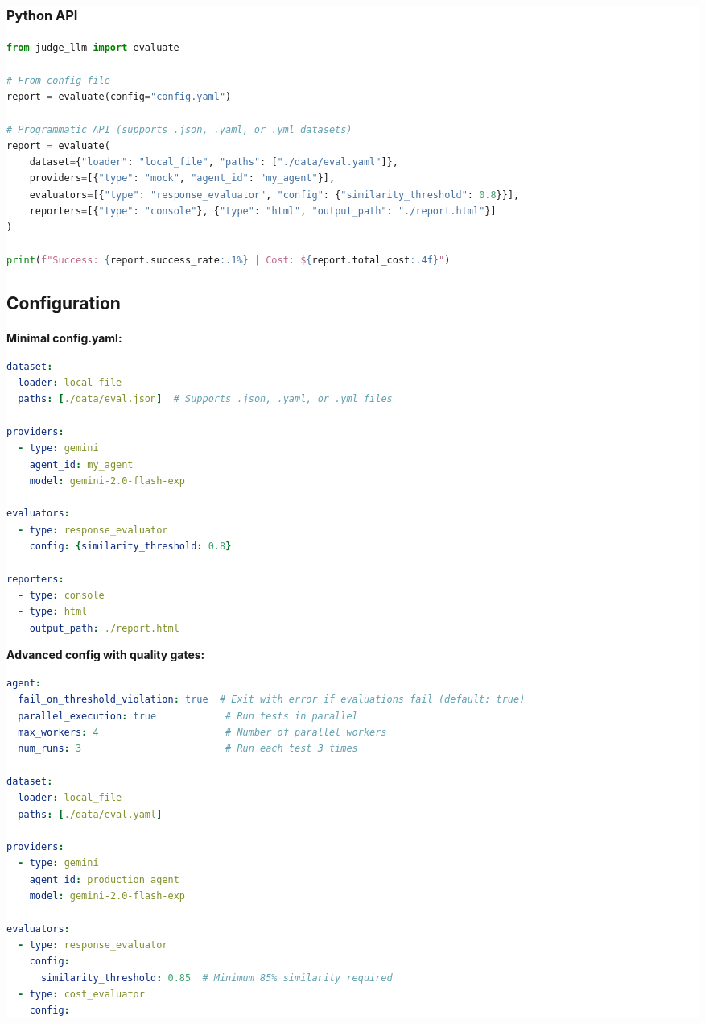 ### Python API

```python
from judge_llm import evaluate

# From config file
report = evaluate(config="config.yaml")

# Programmatic API (supports .json, .yaml, or .yml datasets)
report = evaluate(
    dataset={"loader": "local_file", "paths": ["./data/eval.yaml"]},
    providers=[{"type": "mock", "agent_id": "my_agent"}],
    evaluators=[{"type": "response_evaluator", "config": {"similarity_threshold": 0.8}}],
    reporters=[{"type": "console"}, {"type": "html", "output_path": "./report.html"}]
)

print(f"Success: {report.success_rate:.1%} | Cost: ${report.total_cost:.4f}")
```

## Configuration

**Minimal config.yaml:**
```yaml
dataset:
  loader: local_file
  paths: [./data/eval.json]  # Supports .json, .yaml, or .yml files

providers:
  - type: gemini
    agent_id: my_agent
    model: gemini-2.0-flash-exp

evaluators:
  - type: response_evaluator
    config: {similarity_threshold: 0.8}

reporters:
  - type: console
  - type: html
    output_path: ./report.html
```

**Advanced config with quality gates:**
```yaml
agent:
  fail_on_threshold_violation: true  # Exit with error if evaluations fail (default: true)
  parallel_execution: true            # Run tests in parallel
  max_workers: 4                      # Number of parallel workers
  num_runs: 3                         # Run each test 3 times

dataset:
  loader: local_file
  paths: [./data/eval.yaml]

providers:
  - type: gemini
    agent_id: production_agent
    model: gemini-2.0-flash-exp

evaluators:
  - type: response_evaluator
    config:
      similarity_threshold: 0.85  # Minimum 85% similarity required
  - type: cost_evaluator
    config:
```